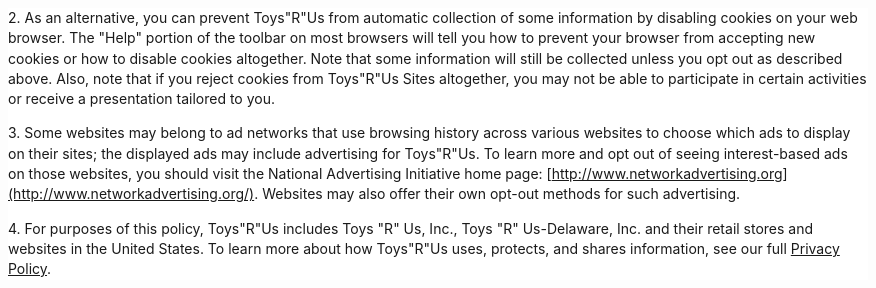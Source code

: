 
2\. As an alternative, you can prevent Toys"R"Us from automatic collection of some information by disabling cookies on your web browser. The "Help" portion of the toolbar on most browsers will tell you how to prevent your browser from accepting new cookies or how to disable cookies altogether. Note that some information will still be collected unless you opt out as described above. Also, note that if you reject cookies from Toys"R"Us Sites altogether, you may not be able to participate in certain activities or receive a presentation tailored to you. 

3\. Some websites may belong to ad networks that use browsing history across various websites to choose which ads to display on their sites; the displayed ads may include advertising for Toys"R"Us. To learn more and opt out of seeing interest-based ads on those websites, you should visit the National Advertising Initiative home page: [http://www.networkadvertising.org](http://www.networkadvertising.org/). Websites may also offer their own opt-out methods for such advertising.

4\. For purposes of this policy, Toys"R"Us includes Toys "R" Us, Inc., Toys "R" Us-Delaware, Inc. and their retail stores and websites in the United States. To learn more about how Toys"R"Us uses, protects, and shares information, see our full [Privacy Policy](http://www.toysrus.com/helpdesk/index.jsp?display=safety&subdisplay=privacy). 

